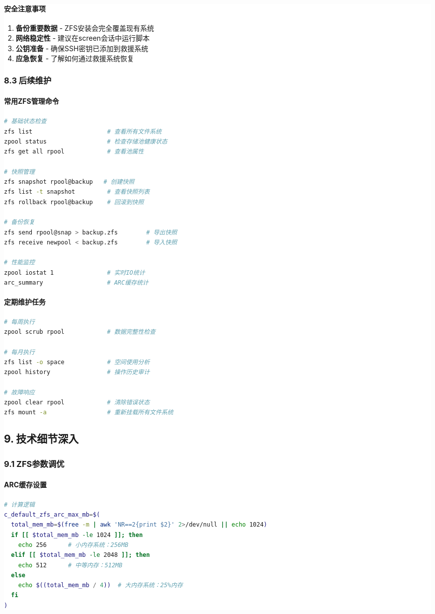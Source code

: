 #### 安全注意事项
1. **备份重要数据** - ZFS安装会完全覆盖现有系统
2. **网络稳定性** - 建议在screen会话中运行脚本
3. **公钥准备** - 确保SSH密钥已添加到救援系统
4. **应急恢复** - 了解如何通过救援系统恢复

### 8.3 后续维护

#### 常用ZFS管理命令
```bash
# 基础状态检查
zfs list                     # 查看所有文件系统
zpool status                 # 检查存储池健康状态
zfs get all rpool            # 查看池属性

# 快照管理
zfs snapshot rpool@backup   # 创建快照
zfs list -t snapshot         # 查看快照列表
zfs rollback rpool@backup    # 回滚到快照

# 备份恢复
zfs send rpool@snap > backup.zfs        # 导出快照
zfs receive newpool < backup.zfs        # 导入快照

# 性能监控
zpool iostat 1               # 实时IO统计
arc_summary                  # ARC缓存统计
```

#### 定期维护任务
```bash
# 每周执行
zpool scrub rpool            # 数据完整性检查

# 每月执行  
zfs list -o space            # 空间使用分析
zpool history                # 操作历史审计

# 故障响应
zpool clear rpool            # 清除错误状态
zfs mount -a                 # 重新挂载所有文件系统
```

## 9. 技术细节深入

### 9.1 ZFS参数调优

#### ARC缓存设置
```bash
# 计算逻辑
c_default_zfs_arc_max_mb=$(
  total_mem_mb=$(free -m | awk 'NR==2{print $2}' 2>/dev/null || echo 1024)
  if [[ $total_mem_mb -le 1024 ]]; then
    echo 256      # 小内存系统：256MB
  elif [[ $total_mem_mb -le 2048 ]]; then
    echo 512      # 中等内存：512MB  
  else
    echo $((total_mem_mb / 4))  # 大内存系统：25%内存
  fi
)
```
